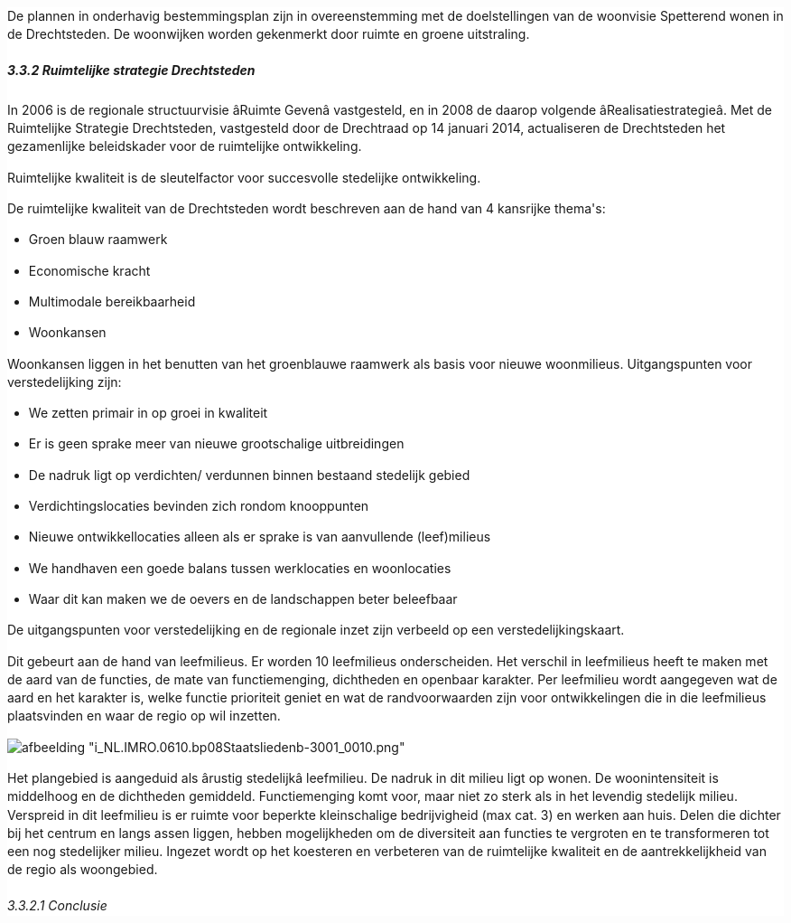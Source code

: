 De plannen in onderhavig bestemmingsplan zijn in overeenstemming met de doelstellingen van de woonvisie Spetterend wonen in de Drechtsteden. De woonwijken worden gekenmerkt door ruimte en groene uitstraling.

##### 3\.3\.2 Ruimtelijke strategie Drechtsteden

In 2006 is de regionale structuurvisie âRuimte Gevenâ vastgesteld, en in 2008 de daarop volgende âRealisatiestrategieâ. Met de Ruimtelijke Strategie Drechtsteden, vastgesteld door de Drechtraad op 14 januari 2014, actualiseren de Drechtsteden het gezamenlijke beleidskader voor de ruimtelijke ontwikkeling.

Ruimtelijke kwaliteit is de sleutelfactor voor succesvolle stedelijke ontwikkeling.

De ruimtelijke kwaliteit van de Drechtsteden wordt beschreven aan de hand van 4 kansrijke thema's:

* Groen blauw raamwerk

* Economische kracht

* Multimodale bereikbaarheid

* Woonkansen

Woonkansen liggen in het benutten van het groenblauwe raamwerk als basis voor nieuwe woonmilieus. Uitgangspunten voor verstedelijking zijn:

* We zetten primair in op groei in kwaliteit

* Er is geen sprake meer van nieuwe grootschalige uitbreidingen

* De nadruk ligt op verdichten/ verdunnen binnen bestaand stedelijk gebied

* Verdichtingslocaties bevinden zich rondom knooppunten

* Nieuwe ontwikkellocaties alleen als er sprake is van aanvullende (leef)milieus

* We handhaven een goede balans tussen werklocaties en woonlocaties

* Waar dit kan maken we de oevers en de landschappen beter beleefbaar

De uitgangspunten voor verstedelijking en de regionale inzet zijn verbeeld op een verstedelijkingskaart.

Dit gebeurt aan de hand van leefmilieus. Er worden 10 leefmilieus onderscheiden. Het verschil in leefmilieus heeft te maken met de aard van de functies, de mate van functiemenging, dichtheden en openbaar karakter. Per leefmilieu wordt aangegeven wat de aard en het karakter is, welke functie prioriteit geniet en wat de randvoorwaarden zijn voor ontwikkelingen die in die leefmilieus plaatsvinden en waar de regio op wil inzetten.

![afbeelding "i_NL.IMRO.0610.bp08Staatsliedenb-3001_0010.png"](i_NL.IMRO.0610.bp08Staatsliedenb-3001_0010.png)

Het plangebied is aangeduid als ârustig stedelijkâ leefmilieu. De nadruk in dit milieu ligt op wonen. De woonintensiteit is middelhoog en de dichtheden gemiddeld. Functiemenging komt voor, maar niet zo sterk als in het levendig stedelijk milieu. Verspreid in dit leefmilieu is er ruimte voor beperkte kleinschalige bedrijvigheid (max cat. 3\) en werken aan huis. Delen die dichter bij het centrum en langs assen liggen, hebben mogelijkheden om de diversiteit aan functies te vergroten en te transformeren tot een nog stedelijker milieu. Ingezet wordt op het koesteren en verbeteren van de ruimtelijke kwaliteit en de aantrekkelijkheid van de regio als woongebied.

###### 3\.3\.2\.1 Conclusie
